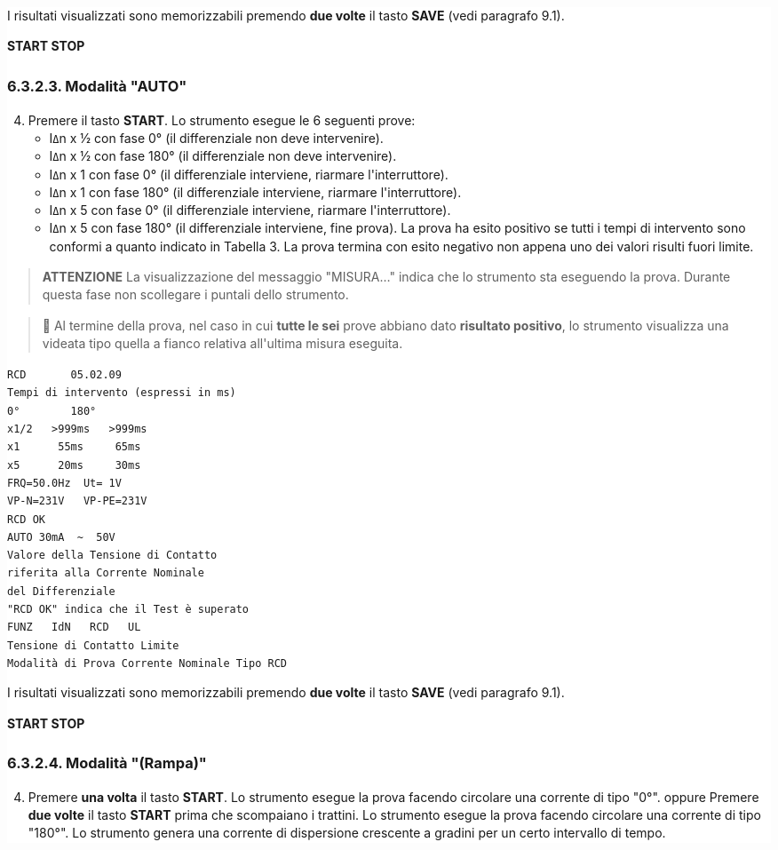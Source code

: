 I risultati visualizzati sono memorizzabili premendo **due volte** il tasto **SAVE** (vedi paragrafo 9.1).

**START STOP**

### 6.3.2.3. Modalità "AUTO"

4.  Premere il tasto **START**. Lo strumento esegue le 6 seguenti prove:
    *   I`Δ`n x ½ con fase 0° (il differenziale non deve intervenire).
    *   I`Δ`n x ½ con fase 180° (il differenziale non deve intervenire).
    *   I`Δ`n x 1 con fase 0° (il differenziale interviene, riarmare l'interruttore).
    *   I`Δ`n x 1 con fase 180° (il differenziale interviene, riarmare l'interruttore).
    *   I`Δ`n x 5 con fase 0° (il differenziale interviene, riarmare l'interruttore).
    *   I`Δ`n x 5 con fase 180° (il differenziale interviene, fine prova).
    La prova ha esito positivo se tutti i tempi di intervento sono conformi a quanto indicato in Tabella 3. La prova termina con esito negativo non appena uno dei valori risulti fuori limite.

> **ATTENZIONE**
> La visualizzazione del messaggio "MISURA…" indica che lo strumento sta eseguendo la prova. Durante questa fase non scollegare i puntali dello strumento.

>  Al termine della prova, nel caso in cui **tutte le sei** prove abbiano dato **risultato positivo**, lo strumento visualizza una videata tipo quella a fianco relativa all'ultima misura eseguita.

```
RCD       05.02.09
Tempi di intervento (espressi in ms)
0°        180°
x1/2   >999ms   >999ms
x1      55ms     65ms
x5      20ms     30ms
FRQ=50.0Hz  Ut= 1V
VP-N=231V   VP-PE=231V
RCD OK
AUTO 30mA  ~  50V
Valore della Tensione di Contatto
riferita alla Corrente Nominale
del Differenziale
"RCD OK" indica che il Test è superato
FUNZ   IdN   RCD   UL
Tensione di Contatto Limite
Modalità di Prova Corrente Nominale Tipo RCD
```

I risultati visualizzati sono memorizzabili premendo **due volte** il tasto **SAVE** (vedi paragrafo 9.1).

**START STOP**

### 6.3.2.4. Modalità "(Rampa)"

4.  Premere **una volta** il tasto **START**. Lo strumento esegue la prova facendo circolare una corrente di tipo "0°".
    oppure
    Premere **due volte** il tasto **START** prima che scompaiano i trattini. Lo strumento esegue la prova facendo circolare una corrente di tipo "180°".
    Lo strumento genera una corrente di dispersione crescente a gradini per un certo intervallo di tempo.
